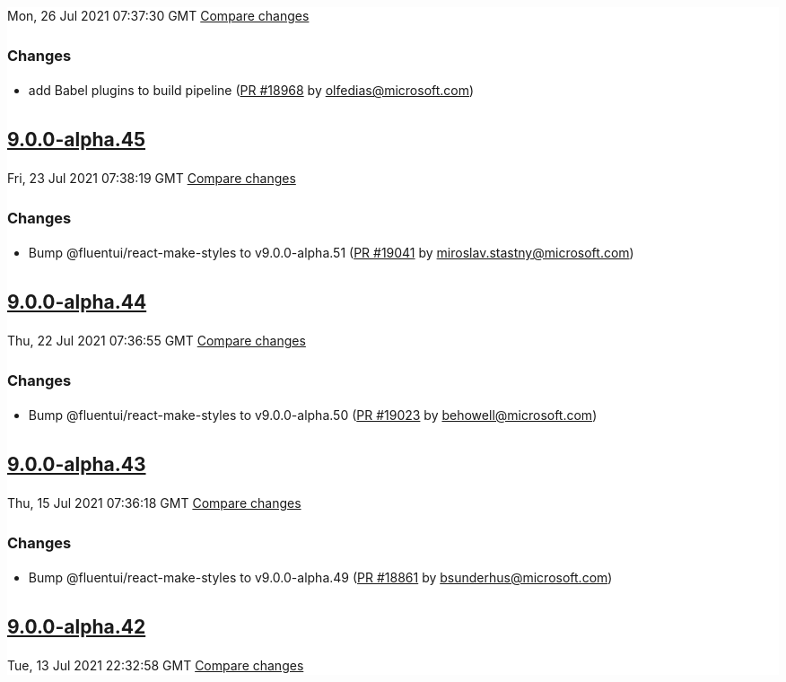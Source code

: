 Mon, 26 Jul 2021 07:37:30 GMT
[Compare changes](https://github.com/microsoft/fluentui/compare/@fluentui/react-tabster_v9.0.0-alpha.45..@fluentui/react-tabster_v9.0.0-alpha.46)

### Changes

- add Babel plugins to build pipeline ([PR #18968](https://github.com/microsoft/fluentui/pull/18968) by olfedias@microsoft.com)

## [9.0.0-alpha.45](https://github.com/microsoft/fluentui/tree/@fluentui/react-tabster_v9.0.0-alpha.45)

Fri, 23 Jul 2021 07:38:19 GMT
[Compare changes](https://github.com/microsoft/fluentui/compare/@fluentui/react-tabster_v9.0.0-alpha.44..@fluentui/react-tabster_v9.0.0-alpha.45)

### Changes

- Bump @fluentui/react-make-styles to v9.0.0-alpha.51 ([PR #19041](https://github.com/microsoft/fluentui/pull/19041) by miroslav.stastny@microsoft.com)

## [9.0.0-alpha.44](https://github.com/microsoft/fluentui/tree/@fluentui/react-tabster_v9.0.0-alpha.44)

Thu, 22 Jul 2021 07:36:55 GMT
[Compare changes](https://github.com/microsoft/fluentui/compare/@fluentui/react-tabster_v9.0.0-alpha.43..@fluentui/react-tabster_v9.0.0-alpha.44)

### Changes

- Bump @fluentui/react-make-styles to v9.0.0-alpha.50 ([PR #19023](https://github.com/microsoft/fluentui/pull/19023) by behowell@microsoft.com)

## [9.0.0-alpha.43](https://github.com/microsoft/fluentui/tree/@fluentui/react-tabster_v9.0.0-alpha.43)

Thu, 15 Jul 2021 07:36:18 GMT
[Compare changes](https://github.com/microsoft/fluentui/compare/@fluentui/react-tabster_v9.0.0-alpha.42..@fluentui/react-tabster_v9.0.0-alpha.43)

### Changes

- Bump @fluentui/react-make-styles to v9.0.0-alpha.49 ([PR #18861](https://github.com/microsoft/fluentui/pull/18861) by bsunderhus@microsoft.com)

## [9.0.0-alpha.42](https://github.com/microsoft/fluentui/tree/@fluentui/react-tabster_v9.0.0-alpha.42)

Tue, 13 Jul 2021 22:32:58 GMT
[Compare changes](https://github.com/microsoft/fluentui/compare/@fluentui/react-tabster_v9.0.0-alpha.41..@fluentui/react-tabster_v9.0.0-alpha.42)
